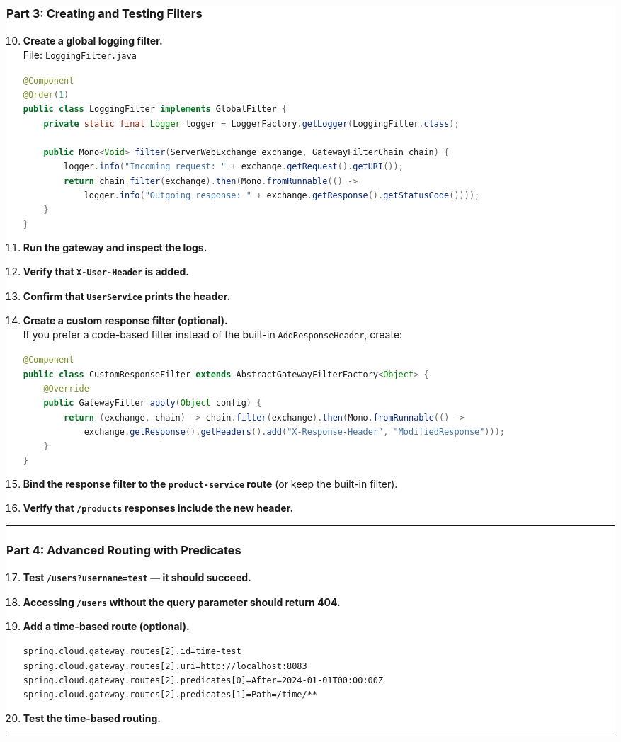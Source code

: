 ### **Part 3: Creating and Testing Filters**

10. **Create a global logging filter.**  
    File: `LoggingFilter.java`
    ```java
    @Component
    @Order(1)
    public class LoggingFilter implements GlobalFilter {
        private static final Logger logger = LoggerFactory.getLogger(LoggingFilter.class);

        public Mono<Void> filter(ServerWebExchange exchange, GatewayFilterChain chain) {
            logger.info("Incoming request: " + exchange.getRequest().getURI());
            return chain.filter(exchange).then(Mono.fromRunnable(() ->
                logger.info("Outgoing response: " + exchange.getResponse().getStatusCode())));
        }
    }
    ```

11. **Run the gateway and inspect the logs.**

12. **Verify that `X-User-Header` is added.**

13. **Confirm that `UserService` prints the header.**

14. **Create a custom response filter (optional).**  
    If you prefer a code-based filter instead of the built-in `AddResponseHeader`, create:

    ```java
    @Component
    public class CustomResponseFilter extends AbstractGatewayFilterFactory<Object> {
        @Override
        public GatewayFilter apply(Object config) {
            return (exchange, chain) -> chain.filter(exchange).then(Mono.fromRunnable(() ->
                exchange.getResponse().getHeaders().add("X-Response-Header", "ModifiedResponse")));
        }
    }
    ```

15. **Bind the response filter to the `product-service` route** (or keep the built-in filter).

16. **Verify that `/products` responses include the new header.**

---

### **Part 4: Advanced Routing with Predicates**

17. **Test `/users?username=test` — it should succeed.**

18. **Accessing `/users` without the query parameter should return 404.**

19. **Add a time-based route (optional).**
    ```properties
    spring.cloud.gateway.routes[2].id=time-test
    spring.cloud.gateway.routes[2].uri=http://localhost:8083
    spring.cloud.gateway.routes[2].predicates[0]=After=2024-01-01T00:00:00Z
    spring.cloud.gateway.routes[2].predicates[1]=Path=/time/**
    ```
20. **Test the time-based routing.**

---
